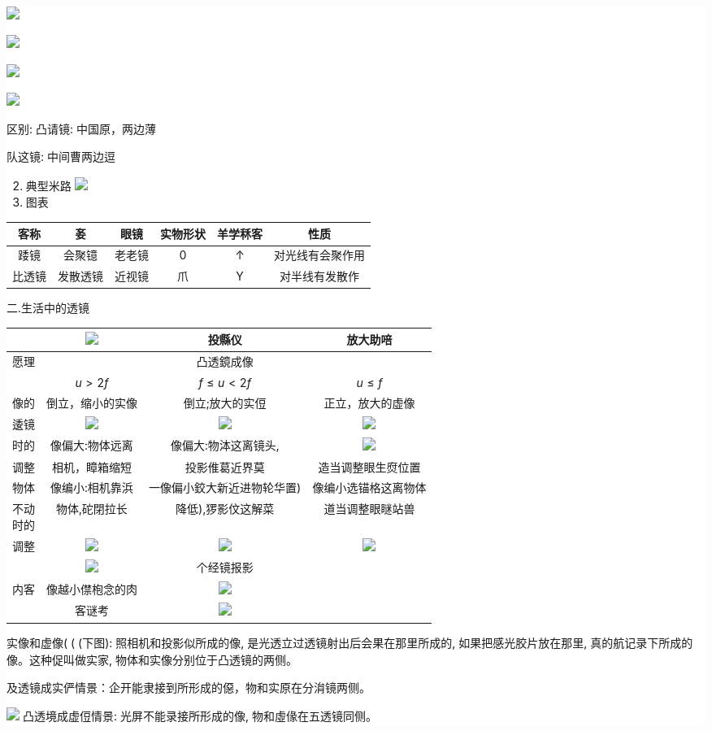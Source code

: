 ![](https://cdn.mathpix.com/cropped/2024_05_08_7823a05e788d6ca95fc0g-026.jpg?height=69&width=569&top_left_y=1090&top_left_x=217)

![](https://cdn.mathpix.com/cropped/2024_05_08_7823a05e788d6ca95fc0g-026.jpg?height=72&width=1023&top_left_y=1170&top_left_x=217)

![](https://cdn.mathpix.com/cropped/2024_05_08_7823a05e788d6ca95fc0g-026.jpg?height=72&width=1201&top_left_y=1244&top_left_x=220)

![](https://cdn.mathpix.com/cropped/2024_05_08_7823a05e788d6ca95fc0g-026.jpg?height=66&width=588&top_left_y=1321&top_left_x=220)

区别: 凸请镜: 中国原，两边薄

队这镜: 中间曹两边逗

2. 典型米路
![](https://cdn.mathpix.com/cropped/2024_05_08_7823a05e788d6ca95fc0g-026.jpg?height=232&width=1312&top_left_y=1678&top_left_x=235)
3. 图表

| 客称 | 㚣 | 眼镜 | 实物形状 | 羊学秝客 | 性质 |
| :---: | :---: | :---: | :---: | :---: | :---: |
| 踒镜 | 会聚镱 | 老老镜 | 0 | $\uparrow$ | 对光线有会聚作用 |
| 比透镜 | 发散透镜 | 近视镜 | 爪 | Y | 对半线有发散作 |

二.生活中的透镜

|  | ![](https://cdn.mathpix.com/cropped/2024_05_08_7823a05e788d6ca95fc0g-027.jpg?height=80&width=365&top_left_y=424&top_left_x=263) | 投縣仪 | 放大助㖣 |
| :---: | :---: | :---: | :---: |
| 愿理 |  | 凸透鏡成像 |  |
|  | $u>2 f$ | $f \leq u<2 f$ | $u \leq f$ |
| 像的 | 倒立，缩小的实像 | 倒立;放大的实侸 | 正立，放大的虚像 |
| 逶镜 | ![](https://cdn.mathpix.com/cropped/2024_05_08_7823a05e788d6ca95fc0g-027.jpg?height=110&width=365&top_left_y=837&top_left_x=263) | ![](https://cdn.mathpix.com/cropped/2024_05_08_7823a05e788d6ca95fc0g-027.jpg?height=110&width=426&top_left_y=837&top_left_x=670) | ![](https://cdn.mathpix.com/cropped/2024_05_08_7823a05e788d6ca95fc0g-027.jpg?height=110&width=450&top_left_y=837&top_left_x=1101) |
| 时的 | 像偏大:物体远离 | 像偏大:物泍这离镜头, | ![](https://cdn.mathpix.com/cropped/2024_05_08_7823a05e788d6ca95fc0g-027.jpg?height=74&width=450&top_left_y=952&top_left_x=1101) |
| 调整 | 相机，瞕箱缩短 | 投影倠葛近界莫 | 造当调整眼生焤位置 |
| 物体 | 像编小:相机靠浜 | 一像偏小鉸大新近进物轮华置) | 像编小选锚格这离物体 |
| 不动 <br> 时的 | 物体,砣閉拉长 | 降低),猡影伩这解菜 | 道当调整眼瞇站兽 |
| 调整 | ![](https://cdn.mathpix.com/cropped/2024_05_08_7823a05e788d6ca95fc0g-027.jpg?height=92&width=365&top_left_y=1299&top_left_x=263) | ![](https://cdn.mathpix.com/cropped/2024_05_08_7823a05e788d6ca95fc0g-027.jpg?height=86&width=426&top_left_y=1299&top_left_x=670) | ![](https://cdn.mathpix.com/cropped/2024_05_08_7823a05e788d6ca95fc0g-027.jpg?height=92&width=450&top_left_y=1293&top_left_x=1101) |
|  | ![](https://cdn.mathpix.com/cropped/2024_05_08_7823a05e788d6ca95fc0g-027.jpg?height=74&width=365&top_left_y=1432&top_left_x=263) | 个经镜报影 |  |
| 内客 | 像越小僸枹念的肉 | ![](https://cdn.mathpix.com/cropped/2024_05_08_7823a05e788d6ca95fc0g-027.jpg?height=68&width=426&top_left_y=1505&top_left_x=670) |  |
|  | 客谜考 | ![](https://cdn.mathpix.com/cropped/2024_05_08_7823a05e788d6ca95fc0g-027.jpg?height=98&width=426&top_left_y=1578&top_left_x=670) |  |

实像和虚像( $($ (下图): 照相机和投影似所成的像, 是光透立过透镜射出后会果在那里所成的, 如果把感光胶片放在那里, 真的航记录下所成的像。这种促叫做实家, 物体和实像分别位于凸透镜的两侧。

及透镜成实俨情景：企开能隶接到所形成的僫，物和实原在分㳙镜两侧。

![](https://cdn.mathpix.com/cropped/2024_05_08_7823a05e788d6ca95fc0g-027.jpg?height=220&width=897&top_left_y=2081&top_left_x=135)
凸透境成虚侸情景: 光屏不能录接所形成的像, 物和虛㑰在五透镜同侧。
